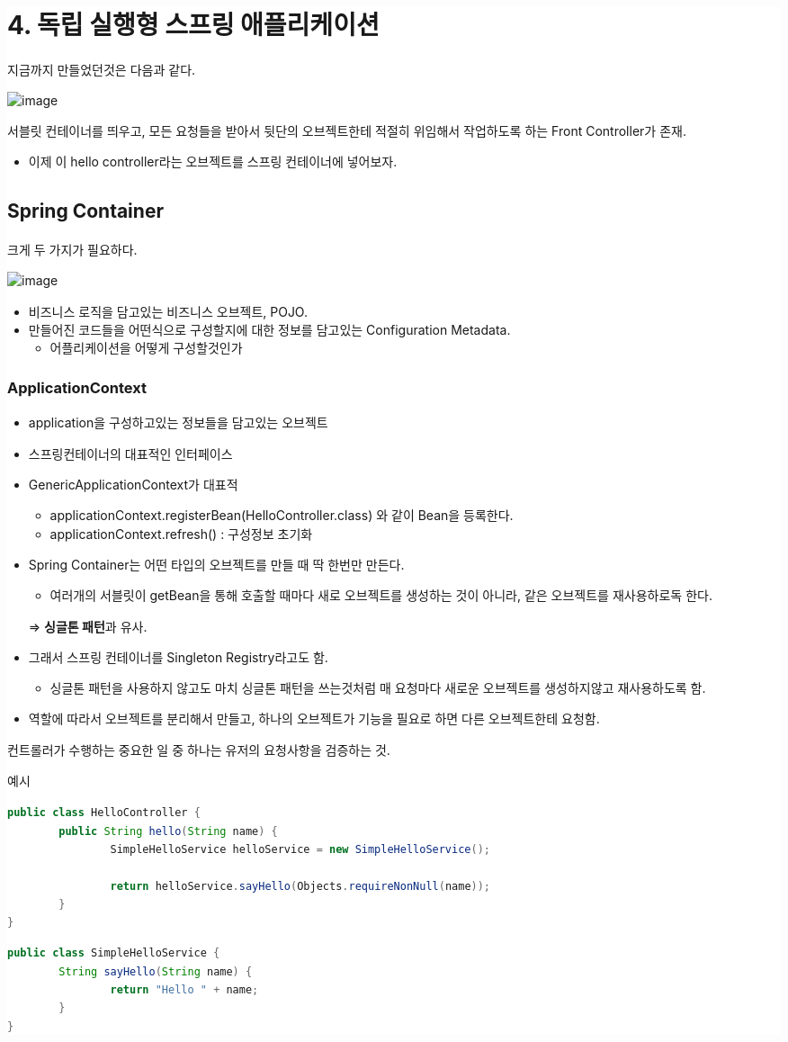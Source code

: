 # 4. 독립 실행형 스프링 애플리케이션

지금까지 만들었던것은 다음과 같다.

![image](https://github.com/Yapp-Beyond-Spring/Toby-Springboot/assets/57824857/e0a941d3-aa8e-4d79-a8eb-116df40f1fac)


서블릿 컨테이너를 띄우고, 모든 요청들을 받아서 뒷단의 오브젝트한테 적절히 위임해서 작업하도록 하는 Front Controller가 존재.

- 이제 이 hello controller라는 오브젝트를 스프링 컨테이너에 넣어보자.

## Spring Container

크게 두 가지가 필요하다.

![image](https://github.com/Yapp-Beyond-Spring/Toby-Springboot/assets/57824857/8dc975b5-0eef-4f98-803b-43c43cebeb2e)
- 비즈니스 로직을 담고있는 비즈니스 오브젝트, POJO.
- 만들어진 코드들을 어떤식으로 구성할지에 대한 정보를 담고있는 Configuration Metadata.
    - 어플리케이션을 어떻게 구성할것인가

### ApplicationContext

- application을 구성하고있는 정보들을 담고있는 오브젝트
- 스프링컨테이너의 대표적인 인터페이스
- GenericApplicationContext가 대표적
    - applicationContext.registerBean(HelloController.class) 와 같이 Bean을 등록한다.
    - applicationContext.refresh() : 구성정보 초기화

- Spring Container는 어떤 타입의 오브젝트를 만들 때 딱 한번만 만든다.
    - 여러개의 서블릿이 getBean을 통해 호출할 때마다 새로 오브젝트를 생성하는 것이 아니라, 같은 오브젝트를 재사용하로독 한다.
    
    ⇒ **싱글톤 패턴**과 유사.
    
- 그래서 스프링 컨테이너를 Singleton Registry라고도 함.
    - 싱글톤 패턴을 사용하지 않고도 마치 싱글톤 패턴을 쓰는것처럼 매 요청마다 새로운 오브젝트를 생성하지않고 재사용하도록 함.
- 역할에 따라서 오브젝트를 분리해서 만들고, 하나의 오브젝트가 기능을 필요로 하면 다른 오브젝트한테 요청함.

컨트롤러가 수행하는 중요한 일 중 하나는 유저의 요청사항을 검증하는 것.

예시

```java
public class HelloController {
		public String hello(String name) {
				SimpleHelloService helloService = new SimpleHelloService();
				
				return helloService.sayHello(Objects.requireNonNull(name));
		}
}
```

```java
public class SimpleHelloService {
		String sayHello(String name) {
				return "Hello " + name;
		}
}
```

